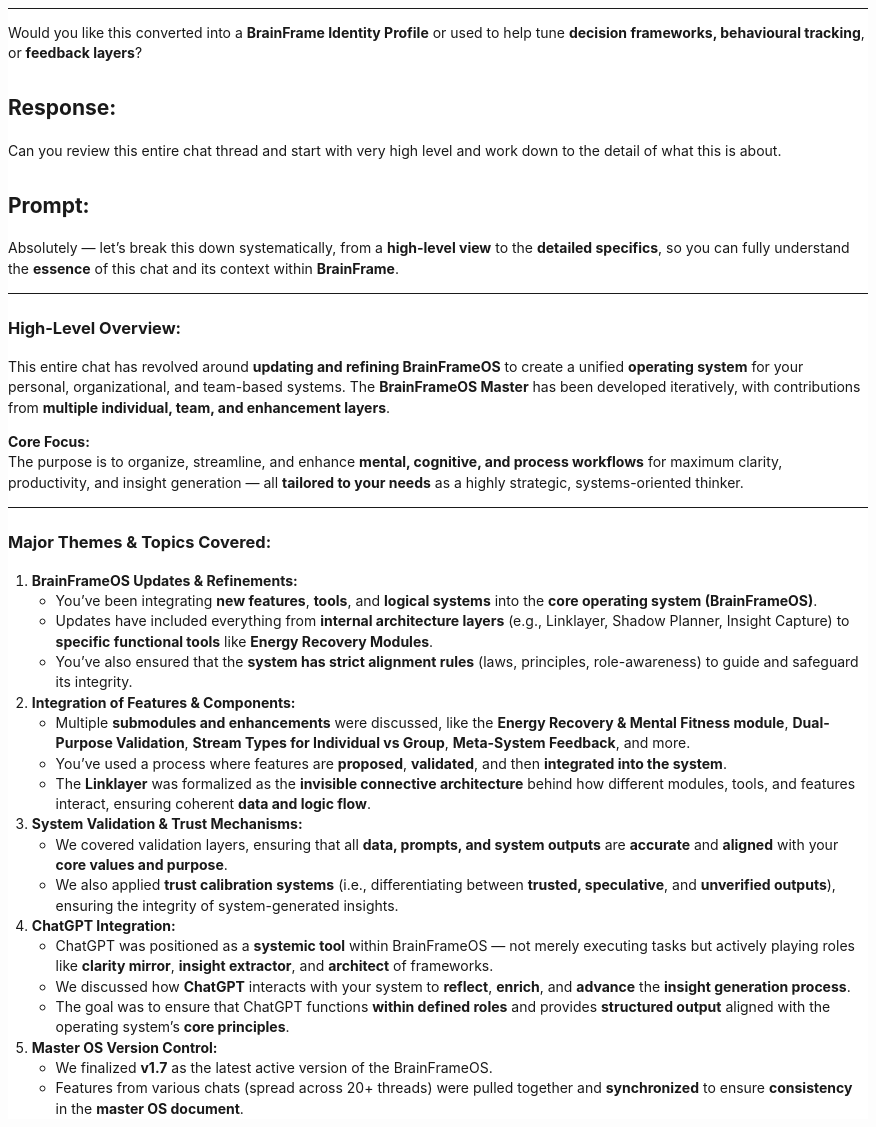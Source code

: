 * * *

Would you like this converted into a **BrainFrame Identity Profile** or used to help tune **decision frameworks, behavioural tracking**, or **feedback layers**?

## Response:
Can you review this entire chat thread and start with very high level and work down to the detail of what this is about.

## Prompt:
Absolutely — let’s break this down systematically, from a **high-level view** to the **detailed specifics**, so you can fully understand the **essence** of this chat and its context within **BrainFrame**.

* * *

### **High-Level Overview:**

This entire chat has revolved around **updating and refining BrainFrameOS** to create a unified **operating system** for your personal, organizational, and team-based systems. The **BrainFrameOS Master** has been developed iteratively, with contributions from **multiple individual, team, and enhancement layers**.

**Core Focus:**  
The purpose is to organize, streamline, and enhance **mental, cognitive, and process workflows** for maximum clarity, productivity, and insight generation — all **tailored to your needs** as a highly strategic, systems-oriented thinker.

* * *

### **Major Themes & Topics Covered:**

1.  **BrainFrameOS Updates & Refinements:**
    *   You’ve been integrating **new features**, **tools**, and **logical systems** into the **core operating system (BrainFrameOS)**.
    *   Updates have included everything from **internal architecture layers** (e.g., Linklayer, Shadow Planner, Insight Capture) to **specific functional tools** like **Energy Recovery Modules**.
    *   You’ve also ensured that the **system has strict alignment rules** (laws, principles, role-awareness) to guide and safeguard its integrity.
2.  **Integration of Features & Components:**
    *   Multiple **submodules and enhancements** were discussed, like the **Energy Recovery & Mental Fitness module**, **Dual-Purpose Validation**, **Stream Types for Individual vs Group**, **Meta-System Feedback**, and more.
    *   You’ve used a process where features are **proposed**, **validated**, and then **integrated into the system**.
    *   The **Linklayer** was formalized as the **invisible connective architecture** behind how different modules, tools, and features interact, ensuring coherent **data and logic flow**.
3.  **System Validation & Trust Mechanisms:**
    *   We covered validation layers, ensuring that all **data, prompts, and system outputs** are **accurate** and **aligned** with your **core values and purpose**.
    *   We also applied **trust calibration systems** (i.e., differentiating between **trusted, speculative**, and **unverified outputs**), ensuring the integrity of system-generated insights.
4.  **ChatGPT Integration:**
    *   ChatGPT was positioned as a **systemic tool** within BrainFrameOS — not merely executing tasks but actively playing roles like **clarity mirror**, **insight extractor**, and **architect** of frameworks.
    *   We discussed how **ChatGPT** interacts with your system to **reflect**, **enrich**, and **advance** the **insight generation process**.
    *   The goal was to ensure that ChatGPT functions **within defined roles** and provides **structured output** aligned with the operating system’s **core principles**.
5.  **Master OS Version Control:**
    *   We finalized **v1.7** as the latest active version of the BrainFrameOS.
    *   Features from various chats (spread across 20+ threads) were pulled together and **synchronized** to ensure **consistency** in the **master OS document**.